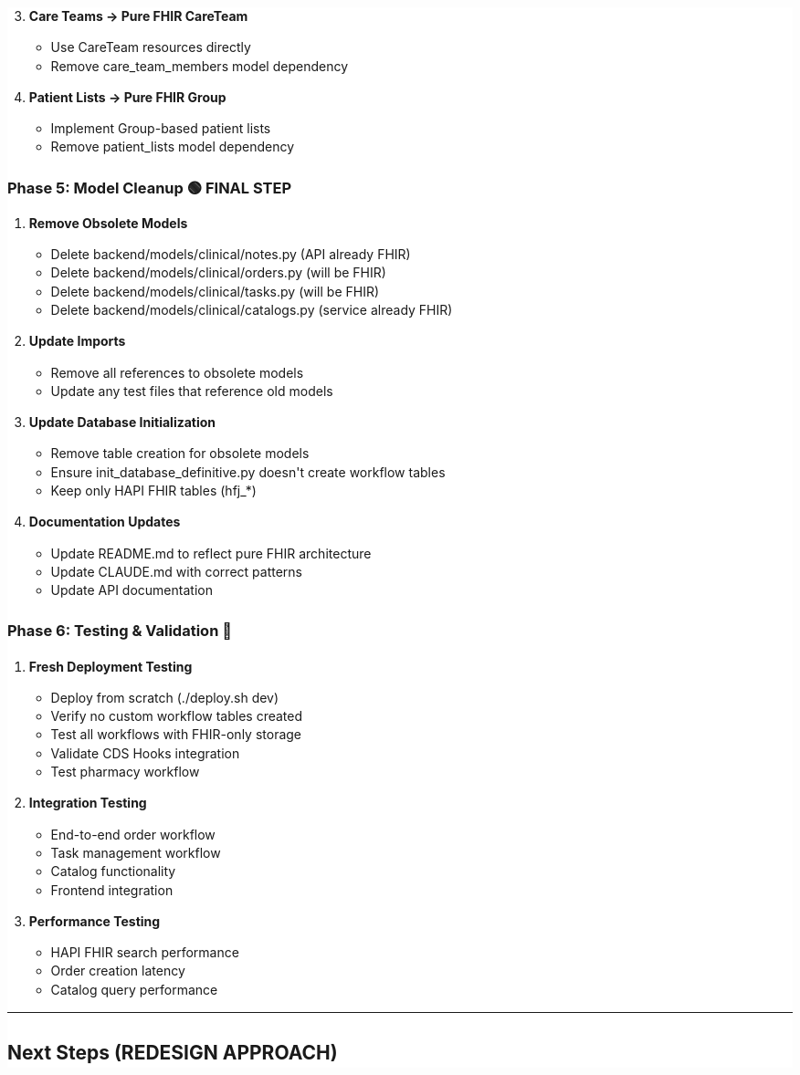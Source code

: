 3. **Care Teams → Pure FHIR CareTeam**
   - Use CareTeam resources directly
   - Remove care_team_members model dependency

4. **Patient Lists → Pure FHIR Group**
   - Implement Group-based patient lists
   - Remove patient_lists model dependency

### Phase 5: Model Cleanup 🟢 FINAL STEP

1. **Remove Obsolete Models**
   - Delete backend/models/clinical/notes.py (API already FHIR)
   - Delete backend/models/clinical/orders.py (will be FHIR)
   - Delete backend/models/clinical/tasks.py (will be FHIR)
   - Delete backend/models/clinical/catalogs.py (service already FHIR)

2. **Update Imports**
   - Remove all references to obsolete models
   - Update any test files that reference old models

3. **Update Database Initialization**
   - Remove table creation for obsolete models
   - Ensure init_database_definitive.py doesn't create workflow tables
   - Keep only HAPI FHIR tables (hfj_*)

4. **Documentation Updates**
   - Update README.md to reflect pure FHIR architecture
   - Update CLAUDE.md with correct patterns
   - Update API documentation

### Phase 6: Testing & Validation 🧪

1. **Fresh Deployment Testing**
   - Deploy from scratch (./deploy.sh dev)
   - Verify no custom workflow tables created
   - Test all workflows with FHIR-only storage
   - Validate CDS Hooks integration
   - Test pharmacy workflow

2. **Integration Testing**
   - End-to-end order workflow
   - Task management workflow
   - Catalog functionality
   - Frontend integration

3. **Performance Testing**
   - HAPI FHIR search performance
   - Order creation latency
   - Catalog query performance

---

## Next Steps (REDESIGN APPROACH)

